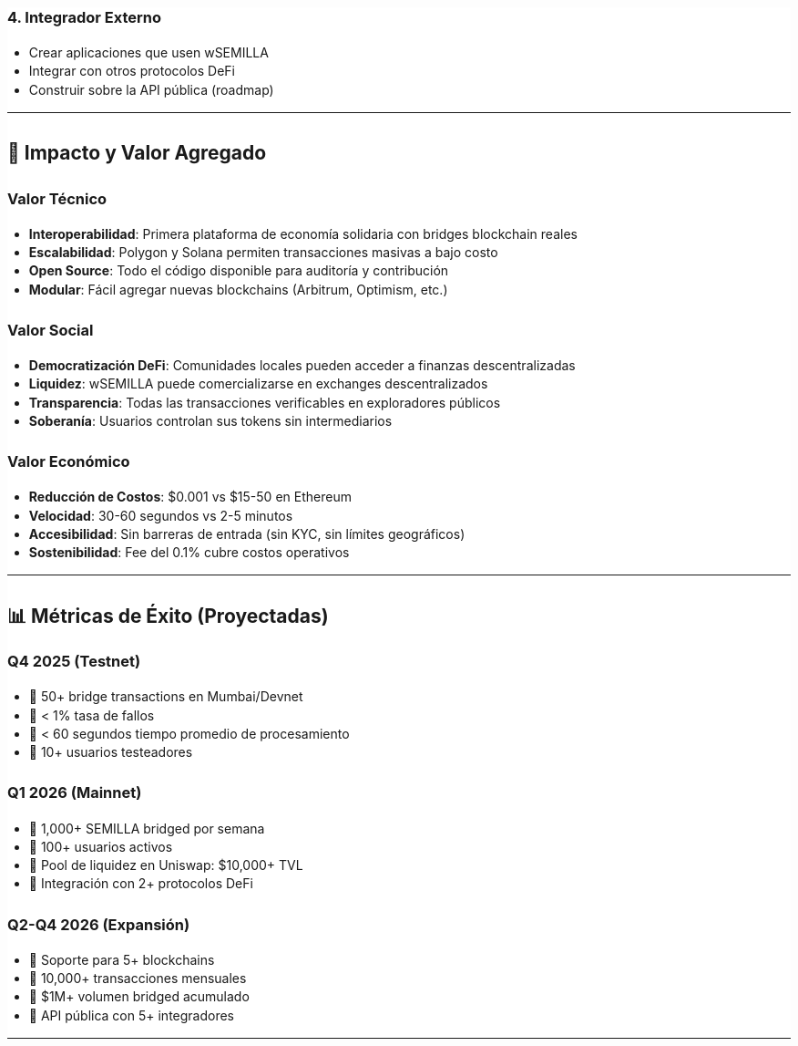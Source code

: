 ### 4. Integrador Externo
- Crear aplicaciones que usen wSEMILLA
- Integrar con otros protocolos DeFi
- Construir sobre la API pública (roadmap)

---

## 🌟 Impacto y Valor Agregado

### Valor Técnico

- **Interoperabilidad**: Primera plataforma de economía solidaria con bridges blockchain reales
- **Escalabilidad**: Polygon y Solana permiten transacciones masivas a bajo costo
- **Open Source**: Todo el código disponible para auditoría y contribución
- **Modular**: Fácil agregar nuevas blockchains (Arbitrum, Optimism, etc.)

### Valor Social

- **Democratización DeFi**: Comunidades locales pueden acceder a finanzas descentralizadas
- **Liquidez**: wSEMILLA puede comercializarse en exchanges descentralizados
- **Transparencia**: Todas las transacciones verificables en exploradores públicos
- **Soberanía**: Usuarios controlan sus tokens sin intermediarios

### Valor Económico

- **Reducción de Costos**: $0.001 vs $15-50 en Ethereum
- **Velocidad**: 30-60 segundos vs 2-5 minutos
- **Accesibilidad**: Sin barreras de entrada (sin KYC, sin límites geográficos)
- **Sostenibilidad**: Fee del 0.1% cubre costos operativos

---

## 📊 Métricas de Éxito (Proyectadas)

### Q4 2025 (Testnet)
- 🎯 50+ bridge transactions en Mumbai/Devnet
- 🎯 < 1% tasa de fallos
- 🎯 < 60 segundos tiempo promedio de procesamiento
- 🎯 10+ usuarios testeadores

### Q1 2026 (Mainnet)
- 🎯 1,000+ SEMILLA bridged por semana
- 🎯 100+ usuarios activos
- 🎯 Pool de liquidez en Uniswap: $10,000+ TVL
- 🎯 Integración con 2+ protocolos DeFi

### Q2-Q4 2026 (Expansión)
- 🎯 Soporte para 5+ blockchains
- 🎯 10,000+ transacciones mensuales
- 🎯 $1M+ volumen bridged acumulado
- 🎯 API pública con 5+ integradores

---